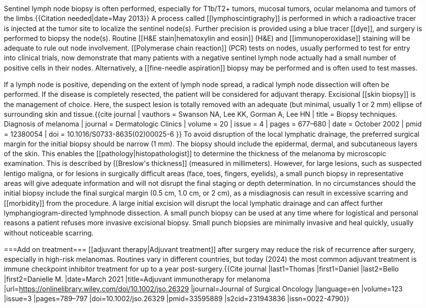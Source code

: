 Sentinel lymph node biopsy is often performed, especially for T1b/T2+ tumors, mucosal tumors, ocular melanoma and tumors of the limbs.{{Citation needed|date=May 2013}} A process called [[lymphoscintigraphy]] is performed in which a radioactive tracer is injected at the tumor site to localize the sentinel node(s). Further precision is provided using a blue tracer [[dye]], and surgery is performed to biopsy the node(s). Routine [[H&E stain|hematoxylin and eosin]] (H&E) and [[immunoperoxidase]] staining will be adequate to rule out node involvement. [[Polymerase chain reaction]] (PCR) tests on nodes, usually performed to test for entry into clinical trials, now demonstrate that many patients with a negative sentinel lymph node actually had a small number of positive cells in their nodes. Alternatively, a [[fine-needle aspiration]] biopsy may be performed and is often used to test masses.

If a lymph node is positive, depending on the extent of lymph node spread, a radical lymph node dissection will often be performed. If the disease is completely resected, the patient will be considered for adjuvant therapy.
Excisional [[skin biopsy]] is the management of choice. Here, the suspect lesion is totally removed with an adequate (but minimal, usually 1 or 2&nbsp;mm) ellipse of surrounding skin and tissue.<ref>{{cite journal | vauthors = Swanson NA, Lee KK, Gorman A, Lee HN | title = Biopsy techniques. Diagnosis of melanoma | journal = Dermatologic Clinics | volume = 20 | issue = 4 | pages = 677–680 | date = October 2002 | pmid = 12380054 | doi = 10.1016/S0733-8635(02)00025-6 }}</ref> To avoid disruption of the local lymphatic drainage, the preferred surgical margin for the initial biopsy should be narrow (1&nbsp;mm). The biopsy should include the epidermal, dermal, and subcutaneous layers of the skin. This enables the [[pathology|histopathologist]] to determine the thickness of the melanoma by microscopic examination. This is described by [[Breslow's thickness]] (measured in millimeters). However, for large lesions, such as suspected lentigo maligna, or for lesions in surgically difficult areas (face, toes, fingers, eyelids), a small punch biopsy in representative areas will give adequate information and will not disrupt the final staging or depth determination. In no circumstances should the initial biopsy include the final surgical margin (0.5&nbsp;cm, 1.0&nbsp;cm, or 2&nbsp;cm), as a misdiagnosis can result in excessive scarring and [[morbidity]] from the procedure. A large initial excision will disrupt the local lymphatic drainage and can affect further lymphangiogram-directed lymphnode dissection. A small punch biopsy can be used at any time where for logistical and personal reasons a patient refuses more invasive excisional biopsy. Small punch biopsies are minimally invasive and heal quickly, usually without noticeable scarring.

===Add on treatment===
[[adjuvant therapy|Adjuvant treatment]] after surgery may reduce the risk of recurrence after surgery, especially in high-risk melanomas. Routines vary in different countries, but today (2024) the most common adjuvant treatment is immune checkpoint inhibitor treatment for up to a year post-surgery.<ref>{{Cite journal |last1=Thomas |first1=Daniel |last2=Bello |first2=Danielle M. |date=March 2021 |title=Adjuvant immunotherapy for melanoma |url=https://onlinelibrary.wiley.com/doi/10.1002/jso.26329 |journal=Journal of Surgical Oncology |language=en |volume=123 |issue=3 |pages=789–797 |doi=10.1002/jso.26329 |pmid=33595889 |s2cid=231943836 |issn=0022-4790}}</ref>
